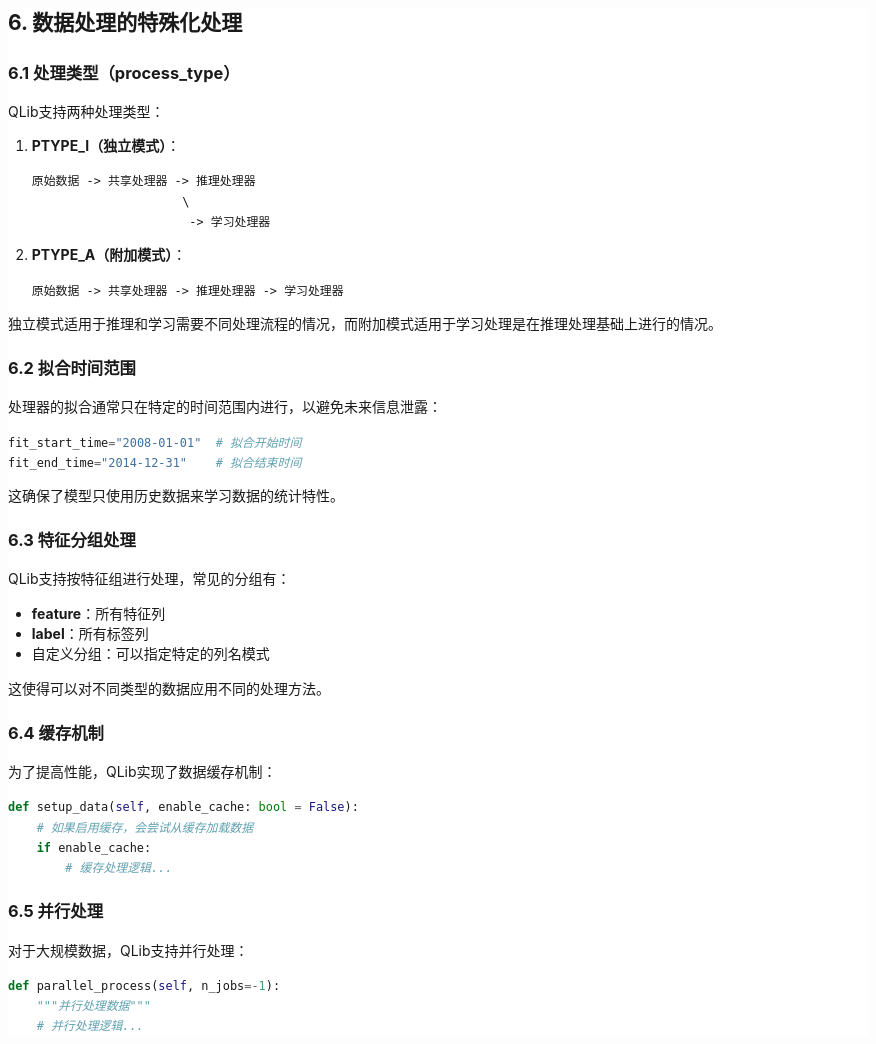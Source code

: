 ## 6. 数据处理的特殊化处理

### 6.1 处理类型（process_type）

QLib支持两种处理类型：

1. **PTYPE_I（独立模式）**：
   ```
   原始数据 -> 共享处理器 -> 推理处理器
                        \
                         -> 学习处理器
   ```

2. **PTYPE_A（附加模式）**：
   ```
   原始数据 -> 共享处理器 -> 推理处理器 -> 学习处理器
   ```

独立模式适用于推理和学习需要不同处理流程的情况，而附加模式适用于学习处理是在推理处理基础上进行的情况。

### 6.2 拟合时间范围

处理器的拟合通常只在特定的时间范围内进行，以避免未来信息泄露：

```python
fit_start_time="2008-01-01"  # 拟合开始时间
fit_end_time="2014-12-31"    # 拟合结束时间
```

这确保了模型只使用历史数据来学习数据的统计特性。

### 6.3 特征分组处理

QLib支持按特征组进行处理，常见的分组有：

- **feature**：所有特征列
- **label**：所有标签列
- 自定义分组：可以指定特定的列名模式

这使得可以对不同类型的数据应用不同的处理方法。

### 6.4 缓存机制

为了提高性能，QLib实现了数据缓存机制：

```python
def setup_data(self, enable_cache: bool = False):
    # 如果启用缓存，会尝试从缓存加载数据
    if enable_cache:
        # 缓存处理逻辑...
```

### 6.5 并行处理

对于大规模数据，QLib支持并行处理：

```python
def parallel_process(self, n_jobs=-1):
    """并行处理数据"""
    # 并行处理逻辑...
```
